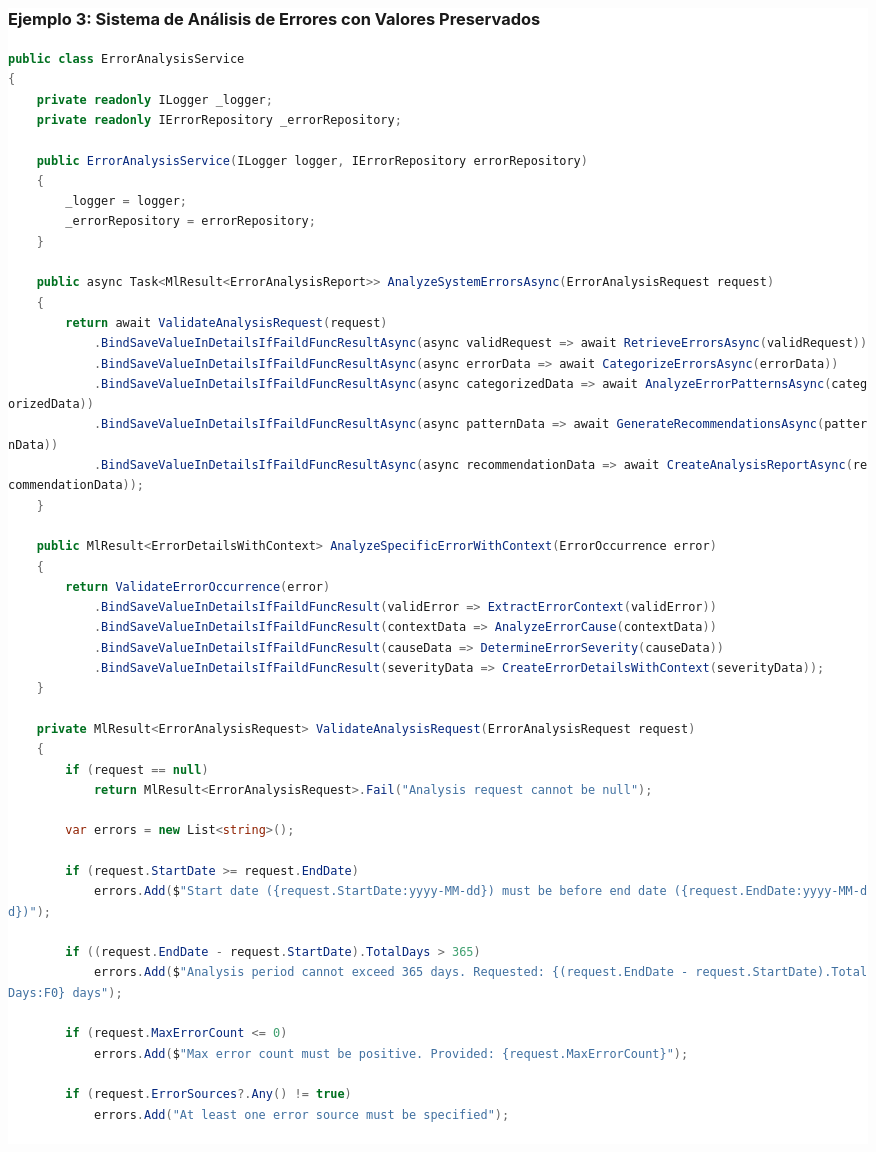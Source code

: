 ### Ejemplo 3: Sistema de Análisis de Errores con Valores Preservados

```csharp
public class ErrorAnalysisService
{
    private readonly ILogger _logger;
    private readonly IErrorRepository _errorRepository;
    
    public ErrorAnalysisService(ILogger logger, IErrorRepository errorRepository)
    {
        _logger = logger;
        _errorRepository = errorRepository;
    }
    
    public async Task<MlResult<ErrorAnalysisReport>> AnalyzeSystemErrorsAsync(ErrorAnalysisRequest request)
    {
        return await ValidateAnalysisRequest(request)
            .BindSaveValueInDetailsIfFaildFuncResultAsync(async validRequest => await RetrieveErrorsAsync(validRequest))
            .BindSaveValueInDetailsIfFaildFuncResultAsync(async errorData => await CategorizeErrorsAsync(errorData))
            .BindSaveValueInDetailsIfFaildFuncResultAsync(async categorizedData => await AnalyzeErrorPatternsAsync(categorizedData))
            .BindSaveValueInDetailsIfFaildFuncResultAsync(async patternData => await GenerateRecommendationsAsync(patternData))
            .BindSaveValueInDetailsIfFaildFuncResultAsync(async recommendationData => await CreateAnalysisReportAsync(recommendationData));
    }
    
    public MlResult<ErrorDetailsWithContext> AnalyzeSpecificErrorWithContext(ErrorOccurrence error)
    {
        return ValidateErrorOccurrence(error)
            .BindSaveValueInDetailsIfFaildFuncResult(validError => ExtractErrorContext(validError))
            .BindSaveValueInDetailsIfFaildFuncResult(contextData => AnalyzeErrorCause(contextData))
            .BindSaveValueInDetailsIfFaildFuncResult(causeData => DetermineErrorSeverity(causeData))
            .BindSaveValueInDetailsIfFaildFuncResult(severityData => CreateErrorDetailsWithContext(severityData));
    }
    
    private MlResult<ErrorAnalysisRequest> ValidateAnalysisRequest(ErrorAnalysisRequest request)
    {
        if (request == null)
            return MlResult<ErrorAnalysisRequest>.Fail("Analysis request cannot be null");
            
        var errors = new List<string>();
        
        if (request.StartDate >= request.EndDate)
            errors.Add($"Start date ({request.StartDate:yyyy-MM-dd}) must be before end date ({request.EndDate:yyyy-MM-dd})");
            
        if ((request.EndDate - request.StartDate).TotalDays > 365)
            errors.Add($"Analysis period cannot exceed 365 days. Requested: {(request.EndDate - request.StartDate).TotalDays:F0} days");
            
        if (request.MaxErrorCount <= 0)
            errors.Add($"Max error count must be positive. Provided: {request.MaxErrorCount}");
            
        if (request.ErrorSources?.Any() != true)
            errors.Add("At least one error source must be specified");
            
```